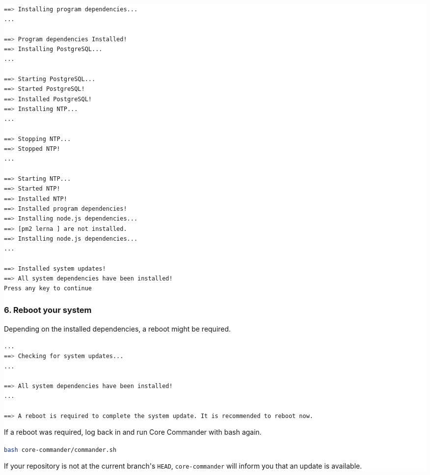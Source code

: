 ```bash
==> Installing program dependencies...
...

==> Program dependencies Installed!
==> Installing PostgreSQL...
...

==> Starting PostgreSQL...
==> Started PostgreSQL!
==> Installed PostgreSQL!
==> Installing NTP...
...

==> Stopping NTP...
==> Stopped NTP!
...

==> Starting NTP...
==> Started NTP!
==> Installed NTP!
==> Installed program dependencies!
==> Installing node.js dependencies...
==> [pm2 lerna ] are not installed.
==> Installing node.js dependencies...
...

==> Installed system updates!
==> All system dependencies have been installed!
Press any key to continue
```

### 6. Reboot your system

Depending on the installed dependencies, a reboot might be required.

```bash
...
==> Checking for system updates...
...

==> All system dependencies have been installed!
...

==> A reboot is required to complete the system update. It is recommended to reboot now.
```

If a reboot was required, log back in and run Core Commander with bash again.

```bash
bash core-commander/commander.sh
```

If your repository is not at the current branch's `HEAD`, `core-commander` will inform you that an update is available.
